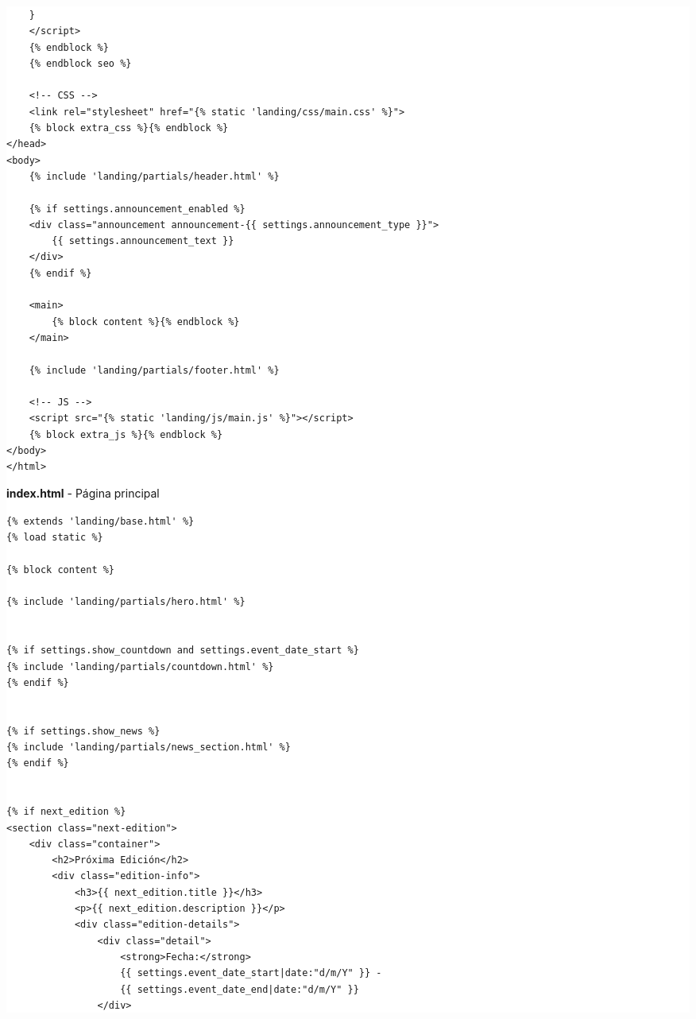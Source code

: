 ```django
    }
    </script>
    {% endblock %}
    {% endblock seo %}

    <!-- CSS -->
    <link rel="stylesheet" href="{% static 'landing/css/main.css' %}">
    {% block extra_css %}{% endblock %}
</head>
<body>
    {% include 'landing/partials/header.html' %}

    {% if settings.announcement_enabled %}
    <div class="announcement announcement-{{ settings.announcement_type }}">
        {{ settings.announcement_text }}
    </div>
    {% endif %}

    <main>
        {% block content %}{% endblock %}
    </main>

    {% include 'landing/partials/footer.html' %}

    <!-- JS -->
    <script src="{% static 'landing/js/main.js' %}"></script>
    {% block extra_js %}{% endblock %}
</body>
</html>
```

**index.html** - Página principal
```django
{% extends 'landing/base.html' %}
{% load static %}

{% block content %}

{% include 'landing/partials/hero.html' %}


{% if settings.show_countdown and settings.event_date_start %}
{% include 'landing/partials/countdown.html' %}
{% endif %}


{% if settings.show_news %}
{% include 'landing/partials/news_section.html' %}
{% endif %}


{% if next_edition %}
<section class="next-edition">
    <div class="container">
        <h2>Próxima Edición</h2>
        <div class="edition-info">
            <h3>{{ next_edition.title }}</h3>
            <p>{{ next_edition.description }}</p>
            <div class="edition-details">
                <div class="detail">
                    <strong>Fecha:</strong>
                    {{ settings.event_date_start|date:"d/m/Y" }} -
                    {{ settings.event_date_end|date:"d/m/Y" }}
                </div>
```